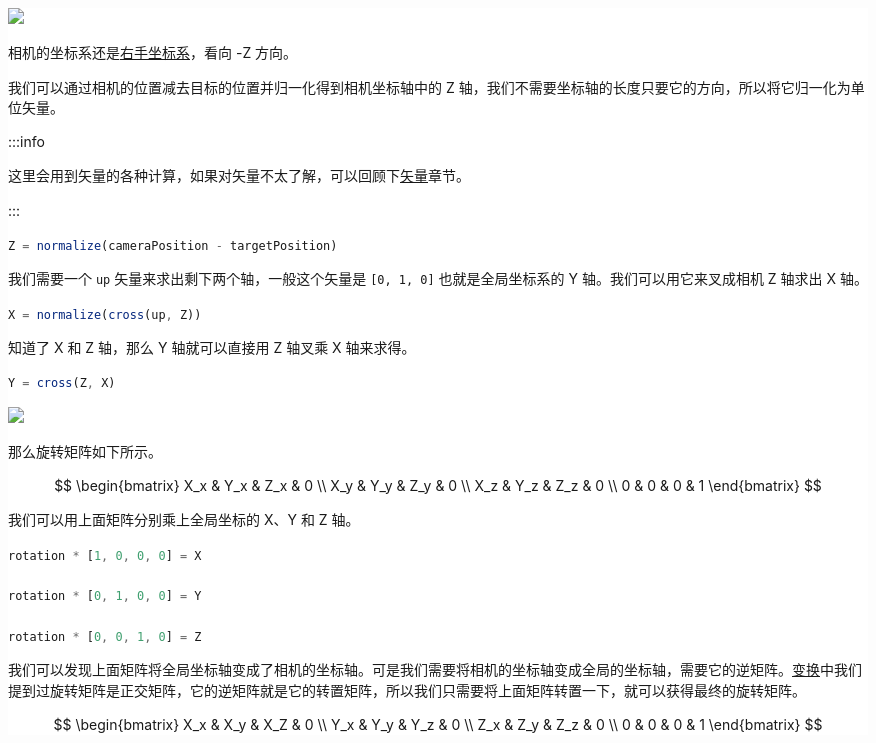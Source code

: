 ![](https://user-images.githubusercontent.com/25923128/122186917-19b16c00-cec1-11eb-8e56-0656ac73309e.png)

相机的坐标系还是[右手坐标系](/2-coordinate.md)，看向 -Z 方向。

我们可以通过相机的位置减去目标的位置并归一化得到相机坐标轴中的 Z 轴，我们不需要坐标轴的长度只要它的方向，所以将它归一化为单位矢量。

:::info

这里会用到矢量的各种计算，如果对矢量不太了解，可以回顾下[矢量](/3-vector.md)章节。

:::

```js
Z = normalize(cameraPosition - targetPosition)
```

我们需要一个 `up` 矢量来求出剩下两个轴，一般这个矢量是 `[0, 1, 0]` 也就是全局坐标系的 Y 轴。我们可以用它来叉成相机 Z 轴求出 X 轴。

```js
X = normalize(cross(up, Z))
```

知道了 X 和 Z 轴，那么 Y 轴就可以直接用 Z 轴叉乘 X 轴来求得。

```js
Y = cross(Z, X)
```

![](https://user-images.githubusercontent.com/25923128/122206321-d14f7980-ced3-11eb-96da-fec42df5015e.png)

那么旋转矩阵如下所示。

$$
\begin{bmatrix}
  X_x & Y_x & Z_x & 0 \\
  X_y & Y_y & Z_y & 0 \\
  X_z & Y_z & Z_z & 0 \\
  0 & 0 & 0 &  1
\end{bmatrix}
$$

我们可以用上面矩阵分别乘上全局坐标的 X、Y 和 Z 轴。

```js
rotation * [1, 0, 0, 0] = X

rotation * [0, 1, 0, 0] = Y

rotation * [0, 0, 1, 0] = Z
```

我们可以发现上面矩阵将全局坐标轴变成了相机的坐标轴。可是我们需要将相机的坐标轴变成全局的坐标轴，需要它的逆矩阵。[变换](/7-transform.md)中我们提到过旋转矩阵是正交矩阵，它的逆矩阵就是它的转置矩阵，所以我们只需要将上面矩阵转置一下，就可以获得最终的旋转矩阵。

$$
\begin{bmatrix}
  X_x & X_y & X_Z & 0 \\
  Y_x & Y_y & Y_z & 0 \\
  Z_x & Z_y & Z_z & 0 \\
  0 & 0 & 0 &  1
\end{bmatrix}
$$

